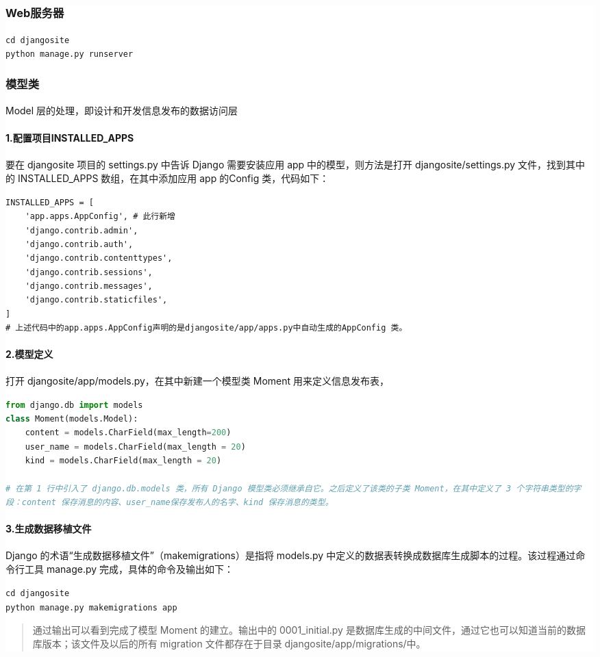 ### Web服务器

```shell
cd djangosite 
python manage.py runserver
```

### 模型类

Model 层的处理，即设计和开发信息发布的数据访问层

#### 1.配置项目INSTALLED_APPS

要在 djangosite 项目的 settings.py 中告诉 Django 需要安装应用 app 中的模型，则方法是打开 djangosite/settings.py 文件，找到其中的 INSTALLED_APPS 数组，在其中添加应用 app 的Config 类，代码如下：
```django
INSTALLED_APPS = [ 
    'app.apps.AppConfig', # 此行新增
    'django.contrib.admin', 
    'django.contrib.auth', 
    'django.contrib.contenttypes', 
    'django.contrib.sessions', 
    'django.contrib.messages', 
    'django.contrib.staticfiles', 
]
# 上述代码中的app.apps.AppConfig声明的是djangosite/app/apps.py中自动生成的AppConfig 类。
```

#### 2.模型定义

打开 djangosite/app/models.py，在其中新建一个模型类 Moment 用来定义信息发布表，

```python
from django.db import models 
class Moment(models.Model): 
    content = models.CharField(max_length=200) 
    user_name = models.CharField(max_length = 20) 
    kind = models.CharField(max_length = 20)

# 在第 1 行中引入了 django.db.models 类，所有 Django 模型类必须继承自它。之后定义了该类的子类 Moment，在其中定义了 3 个字符串类型的字段：content 保存消息的内容、user_name保存发布人的名字、kind 保存消息的类型。
```

#### 3.生成数据移植文件

Django 的术语“生成数据移植文件”（makemigrations）是指将 models.py 中定义的数据表转换成数据库生成脚本的过程。该过程通过命令行工具 manage.py 完成，具体的命令及输出如下：

```shell
cd djangosite 
python manage.py makemigrations app
```

> 通过输出可以看到完成了模型 Moment 的建立。输出中的 0001_initial.py 是数据库生成的中间文件，通过它也可以知道当前的数据库版本；该文件及以后的所有 migration 文件都存在于目录 djangosite/app/migrations/中。
